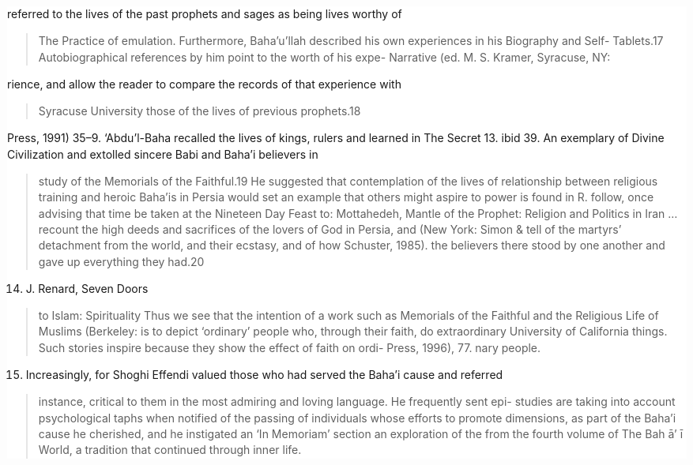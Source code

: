 referred to the lives of the past prophets and sages as being lives worthy of
> The Practice of             emulation. Furthermore, Baha’u’llah described his own experiences in his
> Biography and Self-         Tablets.17 Autobiographical references by him point to the worth of his expe-
> Narrative (ed. M. S.
Kramer, Syracuse, NY:

rience, and allow the reader to compare the records of that experience with
> Syracuse University         those of the lives of previous prophets.18

Press, 1991) 35–9.              ‘Abdu’l-Baha recalled the lives of kings, rulers and learned in The Secret
13. ibid 39. An exemplary       of Divine Civilization and extolled sincere Babi and Baha’i believers in

> study of the                Memorials of the Faithful.19 He suggested that contemplation of the lives of
> relationship between
> religious training and      heroic Baha’is in Persia would set an example that others might aspire to
> power is found in R.        follow, once advising that time be taken at the Nineteen Day Feast to:
> Mottahedeh, Mantle of
> the Prophet: Religion
> and Politics in Iran             … recount the high deeds and sacrifices of the lovers of God in Persia, and
> (New York: Simon &               tell of the martyrs’ detachment from the world, and their ecstasy, and of how
> Schuster, 1985).                 the believers there stood by one another and gave up everything they had.20
14. J. Renard, Seven Doors

> to Islam: Spirituality      Thus we see that the intention of a work such as Memorials of the Faithful
> and the Religious Life of
> Muslims (Berkeley:          is to depict ‘ordinary’ people who, through their faith, do extraordinary
> University of California    things. Such stories inspire because they show the effect of faith on ordi-
> Press, 1996), 77.           nary people.
15. Increasingly, for               Shoghi Effendi valued those who had served the Baha’i cause and referred

> instance, critical          to them in the most admiring and loving language. He frequently sent epi-
> studies are taking into
> account psychological       taphs when notified of the passing of individuals whose efforts to promote
> dimensions, as part of      the Baha’i cause he cherished, and he instigated an ‘In Memoriam’ section
> an exploration of the       from the fourth volume of The Bah ā’ ı̄ World, a tradition that continued through
inner life.
